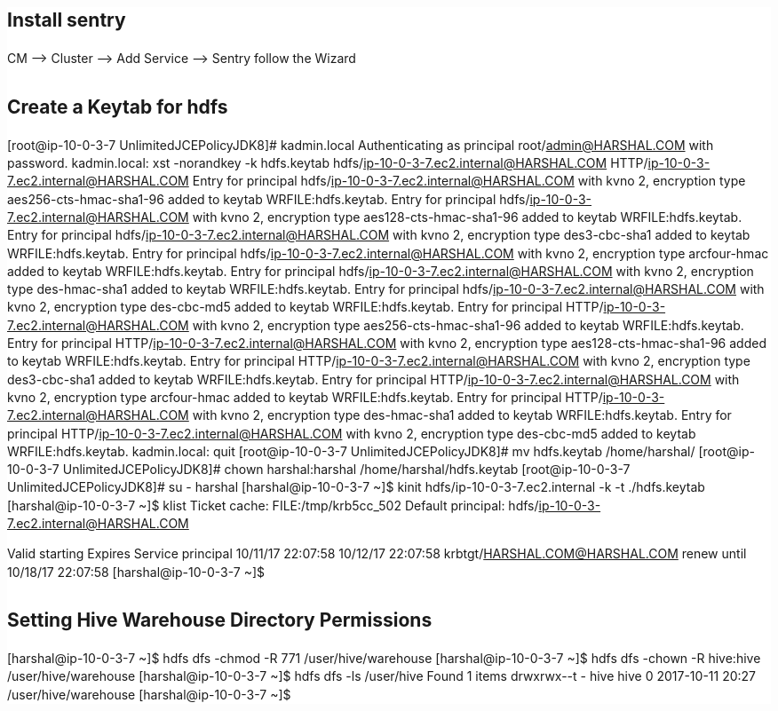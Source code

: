 ## Install sentry
CM --> Cluster --> Add Service --> Sentry follow the Wizard

## Create a Keytab for hdfs
[root@ip-10-0-3-7 UnlimitedJCEPolicyJDK8]# kadmin.local 
Authenticating as principal root/admin@HARSHAL.COM with password.
kadmin.local:  xst -norandkey -k hdfs.keytab hdfs/ip-10-0-3-7.ec2.internal@HARSHAL.COM HTTP/ip-10-0-3-7.ec2.internal@HARSHAL.COM
Entry for principal hdfs/ip-10-0-3-7.ec2.internal@HARSHAL.COM with kvno 2, encryption type aes256-cts-hmac-sha1-96 added to keytab WRFILE:hdfs.keytab.
Entry for principal hdfs/ip-10-0-3-7.ec2.internal@HARSHAL.COM with kvno 2, encryption type aes128-cts-hmac-sha1-96 added to keytab WRFILE:hdfs.keytab.
Entry for principal hdfs/ip-10-0-3-7.ec2.internal@HARSHAL.COM with kvno 2, encryption type des3-cbc-sha1 added to keytab WRFILE:hdfs.keytab.
Entry for principal hdfs/ip-10-0-3-7.ec2.internal@HARSHAL.COM with kvno 2, encryption type arcfour-hmac added to keytab WRFILE:hdfs.keytab.
Entry for principal hdfs/ip-10-0-3-7.ec2.internal@HARSHAL.COM with kvno 2, encryption type des-hmac-sha1 added to keytab WRFILE:hdfs.keytab.
Entry for principal hdfs/ip-10-0-3-7.ec2.internal@HARSHAL.COM with kvno 2, encryption type des-cbc-md5 added to keytab WRFILE:hdfs.keytab.
Entry for principal HTTP/ip-10-0-3-7.ec2.internal@HARSHAL.COM with kvno 2, encryption type aes256-cts-hmac-sha1-96 added to keytab WRFILE:hdfs.keytab.
Entry for principal HTTP/ip-10-0-3-7.ec2.internal@HARSHAL.COM with kvno 2, encryption type aes128-cts-hmac-sha1-96 added to keytab WRFILE:hdfs.keytab.
Entry for principal HTTP/ip-10-0-3-7.ec2.internal@HARSHAL.COM with kvno 2, encryption type des3-cbc-sha1 added to keytab WRFILE:hdfs.keytab.
Entry for principal HTTP/ip-10-0-3-7.ec2.internal@HARSHAL.COM with kvno 2, encryption type arcfour-hmac added to keytab WRFILE:hdfs.keytab.
Entry for principal HTTP/ip-10-0-3-7.ec2.internal@HARSHAL.COM with kvno 2, encryption type des-hmac-sha1 added to keytab WRFILE:hdfs.keytab.
Entry for principal HTTP/ip-10-0-3-7.ec2.internal@HARSHAL.COM with kvno 2, encryption type des-cbc-md5 added to keytab WRFILE:hdfs.keytab.
kadmin.local:  quit
[root@ip-10-0-3-7 UnlimitedJCEPolicyJDK8]# mv hdfs.keytab /home/harshal/
[root@ip-10-0-3-7 UnlimitedJCEPolicyJDK8]# chown harshal:harshal /home/harshal/hdfs.keytab 
[root@ip-10-0-3-7 UnlimitedJCEPolicyJDK8]# su - harshal
[harshal@ip-10-0-3-7 ~]$ kinit hdfs/ip-10-0-3-7.ec2.internal -k -t ./hdfs.keytab
[harshal@ip-10-0-3-7 ~]$ klist
Ticket cache: FILE:/tmp/krb5cc_502
Default principal: hdfs/ip-10-0-3-7.ec2.internal@HARSHAL.COM

Valid starting     Expires            Service principal
10/11/17 22:07:58  10/12/17 22:07:58  krbtgt/HARSHAL.COM@HARSHAL.COM
	renew until 10/18/17 22:07:58
[harshal@ip-10-0-3-7 ~]$ 

## Setting Hive Warehouse Directory Permissions

[harshal@ip-10-0-3-7 ~]$ hdfs dfs -chmod -R 771 /user/hive/warehouse
[harshal@ip-10-0-3-7 ~]$ hdfs dfs -chown -R hive:hive /user/hive/warehouse
[harshal@ip-10-0-3-7 ~]$ hdfs dfs -ls /user/hive
Found 1 items
drwxrwx--t   - hive hive          0 2017-10-11 20:27 /user/hive/warehouse
[harshal@ip-10-0-3-7 ~]$ 
